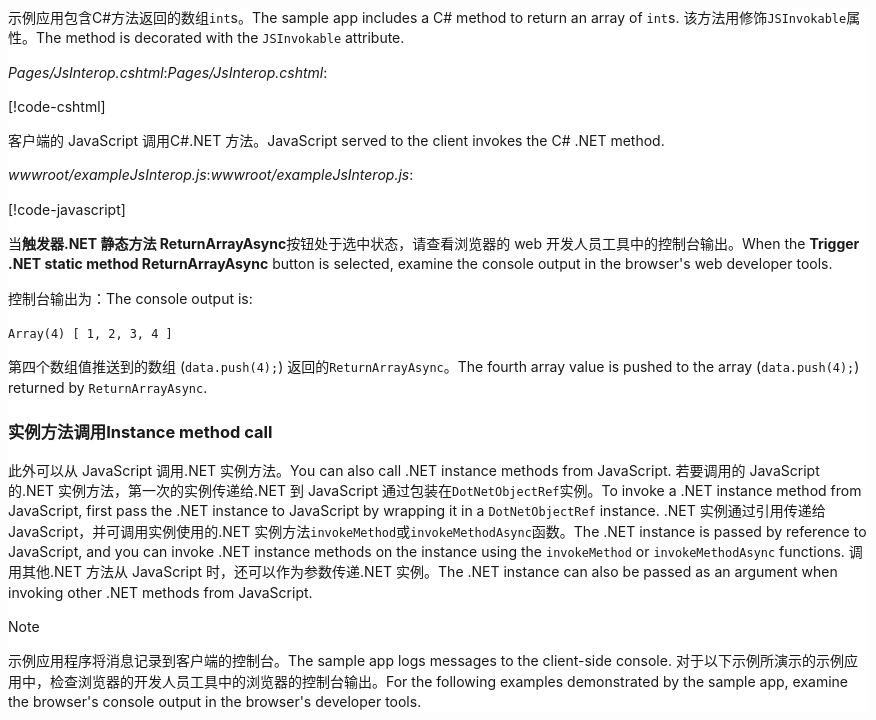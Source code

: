 <span data-ttu-id="7e323-179">示例应用包含C#方法返回的数组`int`s。</span><span class="sxs-lookup"><span data-stu-id="7e323-179">The sample app includes a C# method to return an array of `int`s.</span></span> <span data-ttu-id="7e323-180">该方法用修饰`JSInvokable`属性。</span><span class="sxs-lookup"><span data-stu-id="7e323-180">The method is decorated with the `JSInvokable` attribute.</span></span>

<span data-ttu-id="7e323-181">*Pages/JsInterop.cshtml*:</span><span class="sxs-lookup"><span data-stu-id="7e323-181">*Pages/JsInterop.cshtml*:</span></span>

[!code-cshtml[](./common/samples/3.x/BlazorSample/Pages/JsInterop.cshtml?name=snippet_JSInterop2&highlight=7-11)]

<span data-ttu-id="7e323-182">客户端的 JavaScript 调用C#.NET 方法。</span><span class="sxs-lookup"><span data-stu-id="7e323-182">JavaScript served to the client invokes the C# .NET method.</span></span>

<span data-ttu-id="7e323-183">*wwwroot/exampleJsInterop.js*:</span><span class="sxs-lookup"><span data-stu-id="7e323-183">*wwwroot/exampleJsInterop.js*:</span></span>

[!code-javascript[](./common/samples/3.x/BlazorSample/wwwroot/exampleJsInterop.js?highlight=8-14)]

<span data-ttu-id="7e323-184">当**触发器.NET 静态方法 ReturnArrayAsync**按钮处于选中状态，请查看浏览器的 web 开发人员工具中的控制台输出。</span><span class="sxs-lookup"><span data-stu-id="7e323-184">When the **Trigger .NET static method ReturnArrayAsync** button is selected, examine the console output in the browser's web developer tools.</span></span>

<span data-ttu-id="7e323-185">控制台输出为：</span><span class="sxs-lookup"><span data-stu-id="7e323-185">The console output is:</span></span>

```console
Array(4) [ 1, 2, 3, 4 ]
```

<span data-ttu-id="7e323-186">第四个数组值推送到的数组 (`data.push(4);`) 返回的`ReturnArrayAsync`。</span><span class="sxs-lookup"><span data-stu-id="7e323-186">The fourth array value is pushed to the array (`data.push(4);`) returned by `ReturnArrayAsync`.</span></span>

### <a name="instance-method-call"></a><span data-ttu-id="7e323-187">实例方法调用</span><span class="sxs-lookup"><span data-stu-id="7e323-187">Instance method call</span></span>

<span data-ttu-id="7e323-188">此外可以从 JavaScript 调用.NET 实例方法。</span><span class="sxs-lookup"><span data-stu-id="7e323-188">You can also call .NET instance methods from JavaScript.</span></span> <span data-ttu-id="7e323-189">若要调用的 JavaScript 的.NET 实例方法，第一次的实例传递给.NET 到 JavaScript 通过包装在`DotNetObjectRef`实例。</span><span class="sxs-lookup"><span data-stu-id="7e323-189">To invoke a .NET instance method from JavaScript, first pass the .NET instance to JavaScript by wrapping it in a `DotNetObjectRef` instance.</span></span> <span data-ttu-id="7e323-190">.NET 实例通过引用传递给 JavaScript，并可调用实例使用的.NET 实例方法`invokeMethod`或`invokeMethodAsync`函数。</span><span class="sxs-lookup"><span data-stu-id="7e323-190">The .NET instance is passed by reference to JavaScript, and you can invoke .NET instance methods on the instance using the `invokeMethod` or `invokeMethodAsync` functions.</span></span> <span data-ttu-id="7e323-191">调用其他.NET 方法从 JavaScript 时，还可以作为参数传递.NET 实例。</span><span class="sxs-lookup"><span data-stu-id="7e323-191">The .NET instance can also be passed as an argument when invoking other .NET methods from JavaScript.</span></span>

> [!NOTE]
> <span data-ttu-id="7e323-192">示例应用程序将消息记录到客户端的控制台。</span><span class="sxs-lookup"><span data-stu-id="7e323-192">The sample app logs messages to the client-side console.</span></span> <span data-ttu-id="7e323-193">对于以下示例所演示的示例应用中，检查浏览器的开发人员工具中的浏览器的控制台输出。</span><span class="sxs-lookup"><span data-stu-id="7e323-193">For the following examples demonstrated by the sample app, examine the browser's console output in the browser's developer tools.</span></span>
